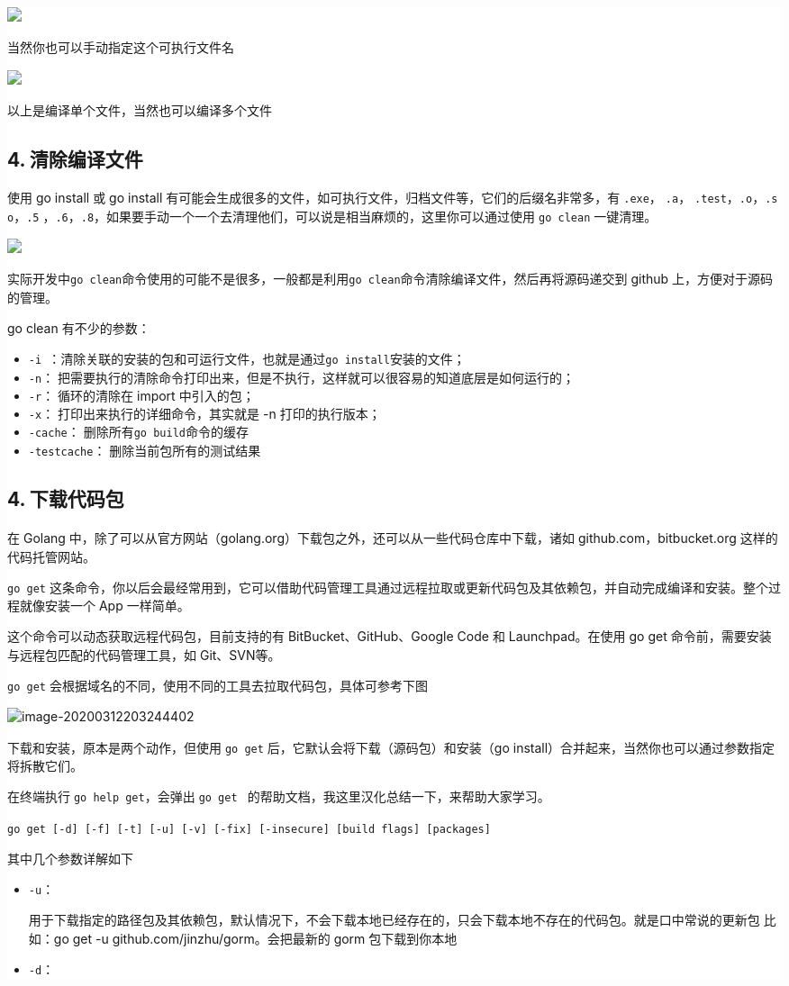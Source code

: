 ![](http://image.iswbm.com/image-20200312202032363.png)

当然你也可以手动指定这个可执行文件名

![](http://image.iswbm.com/image-20200312202520902.png)

以上是编译单个文件，当然也可以编译多个文件



## 4. 清除编译文件

使用 go install 或 go install 有可能会生成很多的文件，如可执行文件，归档文件等，它们的后缀名非常多，有 `.exe`， `.a`， `.test`，`.o`，`.so`，`.5` ，`.6`，`.8`，如果要手动一个一个去清理他们，可以说是相当麻烦的，这里你可以通过使用 `go clean` 一键清理。

![](http://image.iswbm.com/image-20200313224148510.png)

实际开发中`go clean`命令使用的可能不是很多，一般都是利用`go clean`命令清除编译文件，然后再将源码递交到 github 上，方便对于源码的管理。

go clean 有不少的参数：

- `-i `：清除关联的安装的包和可运行文件，也就是通过`go install`安装的文件；
- `-n`： 把需要执行的清除命令打印出来，但是不执行，这样就可以很容易的知道底层是如何运行的；
- `-r`： 循环的清除在 import 中引入的包；
- `-x`： 打印出来执行的详细命令，其实就是 -n 打印的执行版本；
- `-cache`： 删除所有`go build`命令的缓存
- `-testcache`： 删除当前包所有的测试结果

## 4. 下载代码包

在 Golang 中，除了可以从官方网站（golang.org）下载包之外，还可以从一些代码仓库中下载，诸如 github.com，bitbucket.org 这样的代码托管网站。

`go get` 这条命令，你以后会最经常用到，它可以借助代码管理工具通过远程拉取或更新代码包及其依赖包，并自动完成编译和安装。整个过程就像安装一个 App 一样简单。

这个命令可以动态获取远程代码包，目前支持的有 BitBucket、GitHub、Google Code 和 Launchpad。在使用 go get 命令前，需要安装与远程包匹配的代码管理工具，如 Git、SVN等。

`go get` 会根据域名的不同，使用不同的工具去拉取代码包，具体可参考下图

![image-20200312203244402](http://image.iswbm.com/image-20200312203244402.png)

下载和安装，原本是两个动作，但使用 `go get` 后，它默认会将下载（源码包）和安装（go install）合并起来，当然你也可以通过参数指定将拆散它们。

在终端执行 `go help get`，会弹出 `go get ` 的帮助文档，我这里汉化总结一下，来帮助大家学习。

```
go get [-d] [-f] [-t] [-u] [-v] [-fix] [-insecure] [build flags] [packages]
```

其中几个参数详解如下

- `-u`：

  用于下载指定的路径包及其依赖包，默认情况下，不会下载本地已经存在的，只会下载本地不存在的代码包。就是口中常说的更新包 比如：go get -u github.com/jinzhu/gorm。会把最新的 gorm 包下载到你本地

- `-d`：
